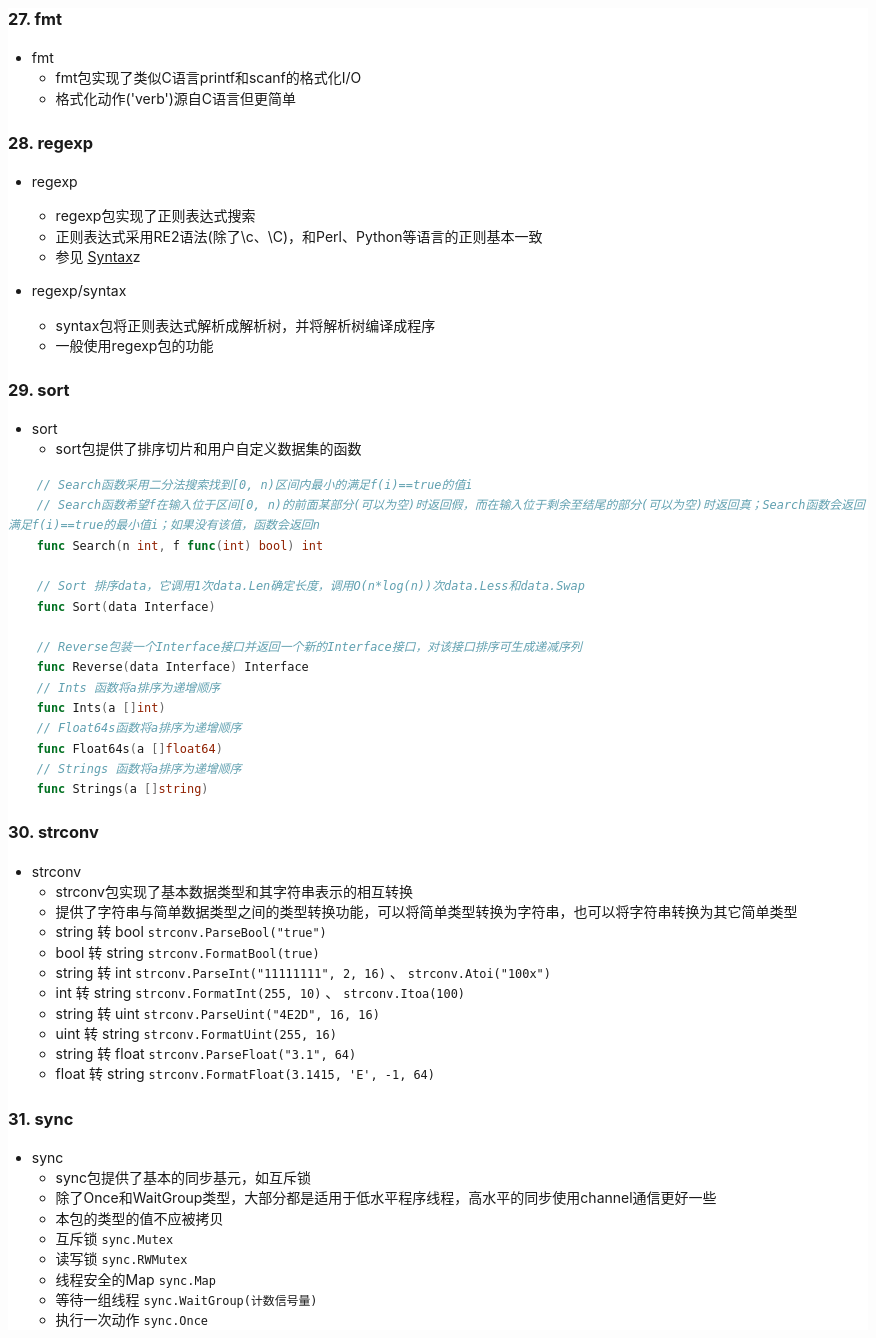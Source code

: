 ### 27. fmt
- fmt
    - fmt包实现了类似C语言printf和scanf的格式化I/O
    - 格式化动作('verb')源自C语言但更简单

### 28. regexp
- regexp
	- regexp包实现了正则表达式搜索
	- 正则表达式采用RE2语法(除了\c、\C)，和Perl、Python等语言的正则基本一致
	- 参见 [Syntax](http://code.google.com/p/re2/wiki/Syntax)z

- regexp/syntax
	- syntax包将正则表达式解析成解析树，并将解析树编译成程序
	- 一般使用regexp包的功能

### 29. sort
- sort
	- sort包提供了排序切片和用户自定义数据集的函数
```go
	// Search函数采用二分法搜索找到[0, n)区间内最小的满足f(i)==true的值i
	// Search函数希望f在输入位于区间[0, n)的前面某部分(可以为空)时返回假，而在输入位于剩余至结尾的部分(可以为空)时返回真；Search函数会返回满足f(i)==true的最小值i；如果没有该值，函数会返回n
	func Search(n int, f func(int) bool) int
	
	// Sort 排序data，它调用1次data.Len确定长度，调用O(n*log(n))次data.Less和data.Swap
	func Sort(data Interface)

	// Reverse包装一个Interface接口并返回一个新的Interface接口，对该接口排序可生成递减序列
	func Reverse(data Interface) Interface
	// Ints 函数将a排序为递增顺序
	func Ints(a []int)
	// Float64s函数将a排序为递增顺序
	func Float64s(a []float64)
	// Strings 函数将a排序为递增顺序
	func Strings(a []string)
```

### 30. strconv
- strconv
	- strconv包实现了基本数据类型和其字符串表示的相互转换
	- 提供了字符串与简单数据类型之间的类型转换功能，可以将简单类型转换为字符串，也可以将字符串转换为其它简单类型
	- string 转 bool `strconv.ParseBool("true")`
	- bool 转 string `strconv.FormatBool(true)`
	- string 转 int `strconv.ParseInt("11111111", 2, 16)` 、 `strconv.Atoi("100x")`
	- int 转 string `strconv.FormatInt(255, 10)` 、 `strconv.Itoa(100)`
	- string 转 uint `strconv.ParseUint("4E2D", 16, 16)`
	- uint 转 string `strconv.FormatUint(255, 16)`
	- string 转 float `strconv.ParseFloat("3.1", 64)`
	- float 转 string `strconv.FormatFloat(3.1415, 'E', -1, 64)`

### 31. sync
- sync
	- sync包提供了基本的同步基元，如互斥锁
	- 除了Once和WaitGroup类型，大部分都是适用于低水平程序线程，高水平的同步使用channel通信更好一些
	- 本包的类型的值不应被拷贝
	- 互斥锁 `sync.Mutex`
	- 读写锁 `sync.RWMutex`
	- 线程安全的Map `sync.Map`
	- 等待一组线程 `sync.WaitGroup(计数信号量)`
	- 执行一次动作 `sync.Once`

